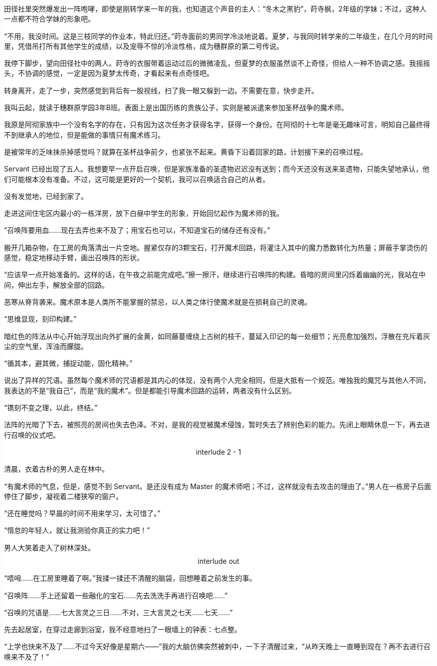 田径社里突然爆发出一阵咆哮，即使是刚转学来一年的我，也知道这个声音的主人：“冬木之黑豹”，莳寺枫，2年级的学妹；不过，这种人一点都不符合学妹的形象吧。

“不用，我没时间。这是三枝同学的作业本，特此归还。”莳寺面前的男同学冷淡地说着。夏梦，与我同时转学来的二年级生，在几个月的时间里，凭借吊打所有其他学生的成绩，以及宠辱不惊的冷淡性格，成为穗群原的第二号传说。

我停下脚步，望向田径社中的两人。莳寺的衣服带着运动过后的微微凌乱，但夏梦的衣服虽然谈不上奇怪，但给人一种不协调之感。我摇摇头，不协调的感觉，一定是因为夏梦太传奇，才看起来有点奇怪吧。

转身离开，走了一步，突然感觉到背后有一股视线，扫了我一眼又躲到一边。不需要在意，快步走开。

我叫云起，就读于穗群原学园3年B班。表面上是出国历练的贵族公子，实则是被派遣来参加圣杯战争的魔术师。

我原是阿彻家族中一个没有名字的存在，只有因为这次任务才获得名字，获得一个身份。在阿彻的十七年是毫无趣味可言，明知自己最终得不到继承人的地位，但是能做的事情只有魔术练习。

是被常年的乏味抹杀掉感觉吗？就算在圣杯战争前夕，也紧张不起来。黄昏下沿着回家的路，计划接下来的召唤过程。

Servant 已经出现了五人。我想要早一点开启召唤，但是家族准备的圣遗物迟迟没有送到；而今天还没有送来圣遗物，只能失望地承认，他们可能根本没有准备。不过，这可能是更好的一个契机，我可以召唤适合自己的从者。

没有发觉地，已经到家了。

走进这间住宅区内最小的一栋洋房，放下白昼中学生的形象，开始回忆起作为魔术师的我。

“召唤阵要用血……现在去弄也来不及了；用宝石也可以，不知道宝石的储存还有没有。”

搬开几箱杂物，在工房的角落清出一片空地。握紧仅存的3颗宝石，打开魔术回路，将灌注入其中的魔力悉数转化为热量；屏蔽手掌烫伤的感觉，稳定地移动手臂，画出召唤阵的形状。

“应该早一点开始准备的。这样的话，在午夜之前能完成吧。”擦一擦汗，继续进行召唤阵的构建。昏暗的房间里闪烁着幽幽的光，我站在中间，伸出左手，解放全部的回路。

恶寒从脊背袭来。魔术原本是人类所不能掌握的禁忌，以人类之体行使魔术就是在损耗自己的灵魂。

“思维显现，刻印构建。”

暗红色的阵法从中心开始浮现出向外扩展的金黄，如同藤蔓缠绕上古树的枝干，蔓延入印记的每一处细节；光亮愈加强烈，浮散在充斥着灰尘的空气里，浑浊而朦胧。

“循其本，避其微，捕捉动能，固化精神。”

说出了异样的咒语。虽然每个魔术师的咒语都是其内心的体现，没有两个人完全相同，但是大抵有一个规范。唯独我的魔咒与其他人不同，我表达的不是“我自己”，而是“我的魔术”。但是都能引导魔术回路的运转，两者没有什么区别。

“镌刻不变之理，以此，终结。”

法阵的光暗了下去，被照亮的房间也失去色泽。不对，是我的视觉被魔术侵蚀，暂时失去了辨别色彩的能力。先闭上眼睛休息一下，再去进行召唤的仪式吧。

$$\textrm{interlude 2 - 1}$$

清晨，衣着古朴的男人走在林中。

“有魔术师的气息，但是，感觉不到 Servant。是还没有成为 Master 的魔术师吧；不过，这样就没有去攻击的理由了。”男人在一栋房子后面停住了脚步，凝视着二楼狭窄的窗户。

“还在睡觉吗？早晨的时间不用来学习，太可惜了。”

“惰怠的年轻人，就让我测验你真正的实力吧！”

男人大笑着走入了树林深处。
$$\textrm{interlude out}$$

“唔呣……在工房里睡着了啊。”我揉一揉还不清醒的脑袋，回想睡着之前发生的事。

“召唤阵……手上还留着一些融化的宝石……先去洗洗手再进行召唤吧……”

“召唤的咒语是……七大言灵之三日……不对，三大言灵之七天……七天……”

先去起居室，在穿过走廊到浴室，我不经意地扫了一眼墙上的钟表：七点整。

“上学也快来不及了……不过今天好像是星期六——”我的大脑仿佛突然被刺中，一下子清醒过来，“从昨天晚上一直睡到现在？再不去进行召唤来不及了！”
